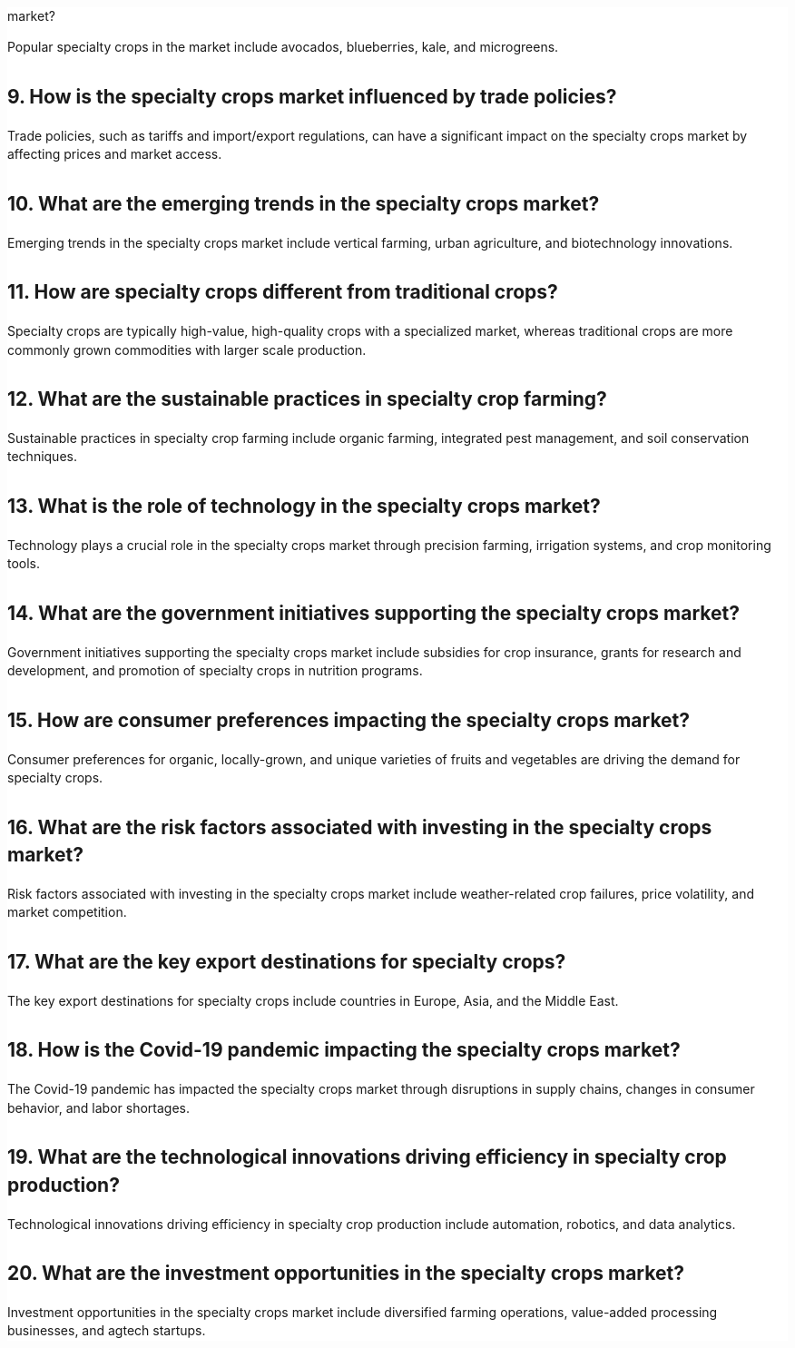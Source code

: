 market?</h2><p>Popular specialty crops in the market include avocados, blueberries, kale, and microgreens.</p><h2>9. How is the specialty crops market influenced by trade policies?</h2><p>Trade policies, such as tariffs and import/export regulations, can have a significant impact on the specialty crops market by affecting prices and market access.</p><h2>10. What are the emerging trends in the specialty crops market?</h2><p>Emerging trends in the specialty crops market include vertical farming, urban agriculture, and biotechnology innovations.</p><h2>11. How are specialty crops different from traditional crops?</h2><p>Specialty crops are typically high-value, high-quality crops with a specialized market, whereas traditional crops are more commonly grown commodities with larger scale production.</p><h2>12. What are the sustainable practices in specialty crop farming?</h2><p>Sustainable practices in specialty crop farming include organic farming, integrated pest management, and soil conservation techniques.</p><h2>13. What is the role of technology in the specialty crops market?</h2><p>Technology plays a crucial role in the specialty crops market through precision farming, irrigation systems, and crop monitoring tools.</p><h2>14. What are the government initiatives supporting the specialty crops market?</h2><p>Government initiatives supporting the specialty crops market include subsidies for crop insurance, grants for research and development, and promotion of specialty crops in nutrition programs.</p><h2>15. How are consumer preferences impacting the specialty crops market?</h2><p>Consumer preferences for organic, locally-grown, and unique varieties of fruits and vegetables are driving the demand for specialty crops.</p><h2>16. What are the risk factors associated with investing in the specialty crops market?</h2><p>Risk factors associated with investing in the specialty crops market include weather-related crop failures, price volatility, and market competition.</p><h2>17. What are the key export destinations for specialty crops?</h2><p>The key export destinations for specialty crops include countries in Europe, Asia, and the Middle East.</p><h2>18. How is the Covid-19 pandemic impacting the specialty crops market?</h2><p>The Covid-19 pandemic has impacted the specialty crops market through disruptions in supply chains, changes in consumer behavior, and labor shortages.</p><h2>19. What are the technological innovations driving efficiency in specialty crop production?</h2><p>Technological innovations driving efficiency in specialty crop production include automation, robotics, and data analytics.</p><h2>20. What are the investment opportunities in the specialty crops market?</h2><p>Investment opportunities in the specialty crops market include diversified farming operations, value-added processing businesses, and agtech startups.</p></body></html></strong></p>
